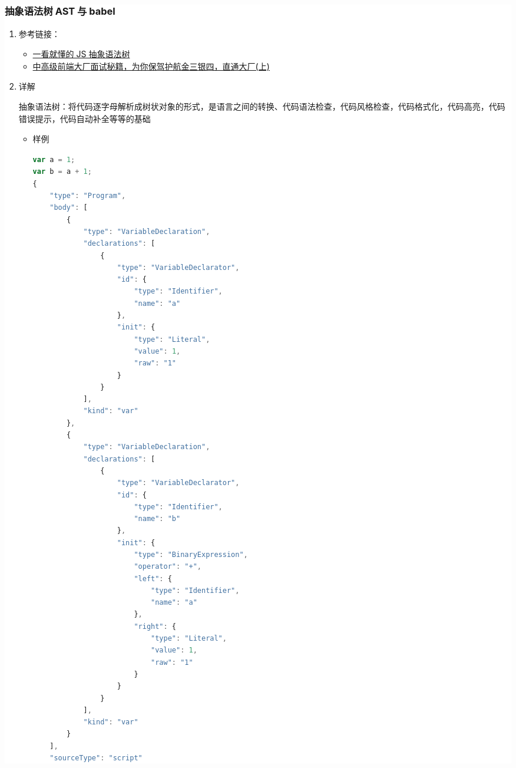 
### 抽象语法树 AST 与 babel

1. 参考链接：

   - [一看就懂的 JS 抽象语法树](https://segmentfault.com/a/1190000012943992)
   - [中高级前端大厂面试秘籍，为你保驾护航金三银四，直通大厂(上)](https://juejin.im/post/5c64d15d6fb9a049d37f9c20)

2. 详解

   抽象语法树：将代码逐字母解析成树状对象的形式，是语言之间的转换、代码语法检查，代码风格检查，代码格式化，代码高亮，代码错误提示，代码自动补全等等的基础

   - 样例

     ```js
     var a = 1;
     var b = a + 1;
     {
         "type": "Program",
         "body": [
             {
                 "type": "VariableDeclaration",
                 "declarations": [
                     {
                         "type": "VariableDeclarator",
                         "id": {
                             "type": "Identifier",
                             "name": "a"
                         },
                         "init": {
                             "type": "Literal",
                             "value": 1,
                             "raw": "1"
                         }
                     }
                 ],
                 "kind": "var"
             },
             {
                 "type": "VariableDeclaration",
                 "declarations": [
                     {
                         "type": "VariableDeclarator",
                         "id": {
                             "type": "Identifier",
                             "name": "b"
                         },
                         "init": {
                             "type": "BinaryExpression",
                             "operator": "+",
                             "left": {
                                 "type": "Identifier",
                                 "name": "a"
                             },
                             "right": {
                                 "type": "Literal",
                                 "value": 1,
                                 "raw": "1"
                             }
                         }
                     }
                 ],
                 "kind": "var"
             }
         ],
         "sourceType": "script"